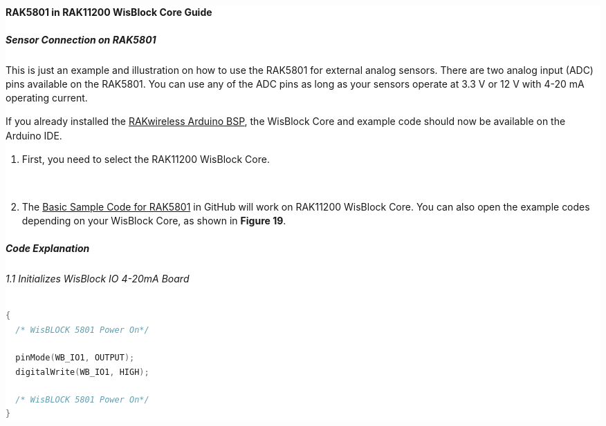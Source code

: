 <rk-img
  src="/assets/images/wisblock/rak5801/quickstart/rak5801-logs.png"
  width="70%"
  caption="SUP-P300 Hydraulic Pressure sensor data logs"
/>

#### RAK5801 in RAK11200 WisBlock Core Guide

##### Sensor Connection on RAK5801

This is just an example and illustration on how to use the RAK5801 for external analog sensors. There are two analog input (ADC) pins available on the RAK5801. You can use any of the ADC pins as long as your sensors operate at 3.3&nbsp;V or 12&nbsp;V with 4-20&nbsp;mA operating current.

<rk-img
  src="/assets/images/wisblock/rak5801/quickstart/rak5801_hydraulic_press.png"
  width="70%"
  caption="Connecting the RAK5801 to the SUP-P300 Hydraulic Pressure Sensor"
/>

If you already installed the [RAKwireless Arduino BSP](https://github.com/RAKWireless/RAKwireless-Arduino-BSP-Index), the WisBlock Core and example code should now be available on the Arduino IDE.

1. First, you need to select the RAK11200 WisBlock Core.

<rk-img
  src="/assets/images/wisblock/rak5801/quickstart/rak11200-board.png"
  width="100%"
  caption="Selecting RAK11200 as WisBlock Core"
/>
<br>

2. The [Basic Sample Code for RAK5801](https://github.com/RAKWireless/WisBlock/tree/master/examples/RAK11200/IO/RAK5801_4-20mA) in GitHub will work on RAK11200 WisBlock Core. You can also open the example codes depending on your WisBlock Core, as shown in **Figure 19**.

<rk-img
  src="/assets/images/wisblock/rak5801/quickstart/rak11200-examplecode.png"
  width="100%"
  caption="Opening RAK5801 example for RAK11200 WisBlock Core"
/>

##### Code Explanation

###### 1.1 Initializes WisBlock IO 4-20mA Board

```c
{
  /* WisBLOCK 5801 Power On*/

  pinMode(WB_IO1, OUTPUT);
  digitalWrite(WB_IO1, HIGH);

  /* WisBLOCK 5801 Power On*/
}
```
